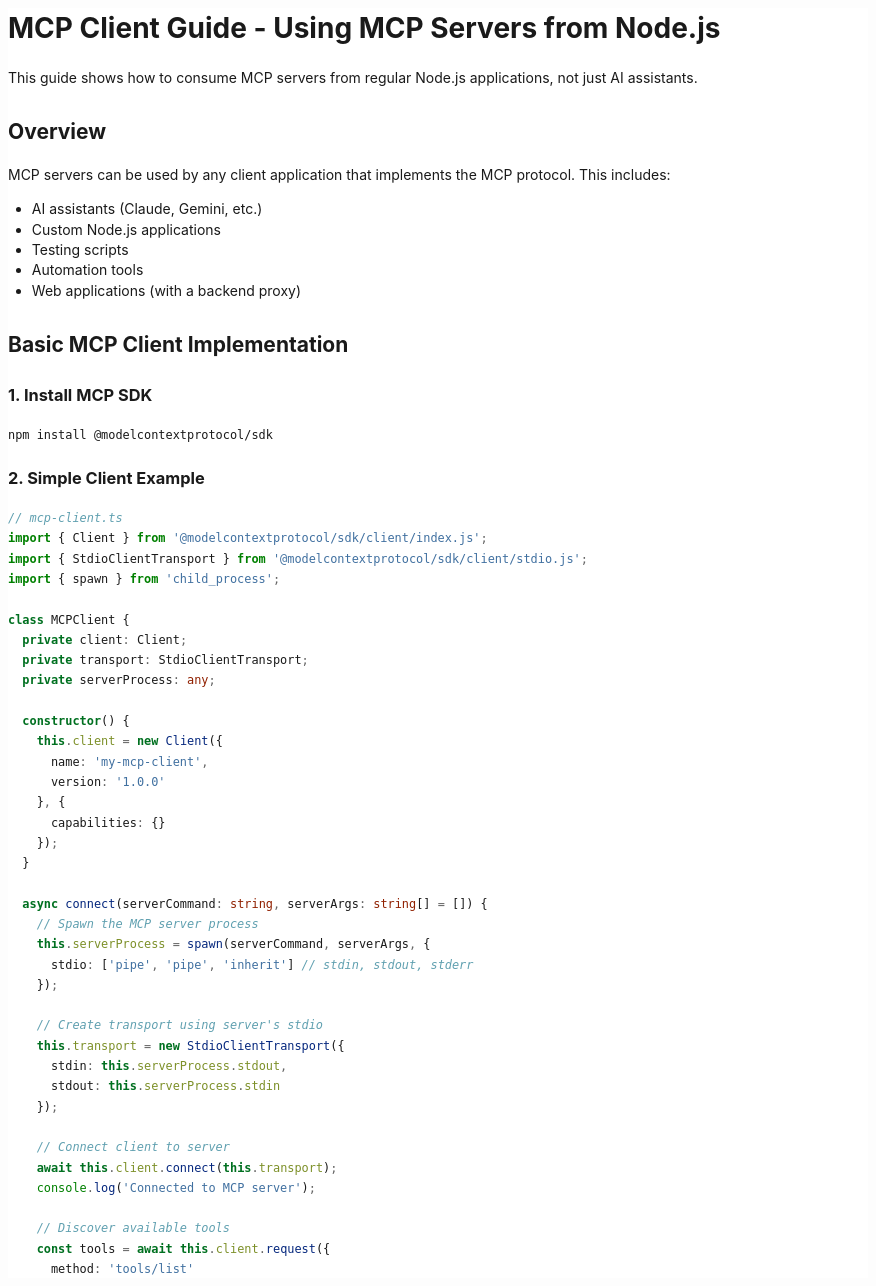 # MCP Client Guide - Using MCP Servers from Node.js

This guide shows how to consume MCP servers from regular Node.js applications, not just AI assistants.

## Overview

MCP servers can be used by any client application that implements the MCP protocol. This includes:
- AI assistants (Claude, Gemini, etc.)
- Custom Node.js applications
- Testing scripts
- Automation tools
- Web applications (with a backend proxy)

## Basic MCP Client Implementation

### 1. Install MCP SDK

```bash
npm install @modelcontextprotocol/sdk
```

### 2. Simple Client Example

```typescript
// mcp-client.ts
import { Client } from '@modelcontextprotocol/sdk/client/index.js';
import { StdioClientTransport } from '@modelcontextprotocol/sdk/client/stdio.js';
import { spawn } from 'child_process';

class MCPClient {
  private client: Client;
  private transport: StdioClientTransport;
  private serverProcess: any;

  constructor() {
    this.client = new Client({
      name: 'my-mcp-client',
      version: '1.0.0'
    }, {
      capabilities: {}
    });
  }

  async connect(serverCommand: string, serverArgs: string[] = []) {
    // Spawn the MCP server process
    this.serverProcess = spawn(serverCommand, serverArgs, {
      stdio: ['pipe', 'pipe', 'inherit'] // stdin, stdout, stderr
    });

    // Create transport using server's stdio
    this.transport = new StdioClientTransport({
      stdin: this.serverProcess.stdout,
      stdout: this.serverProcess.stdin
    });

    // Connect client to server
    await this.client.connect(this.transport);
    console.log('Connected to MCP server');

    // Discover available tools
    const tools = await this.client.request({
      method: 'tools/list'
```